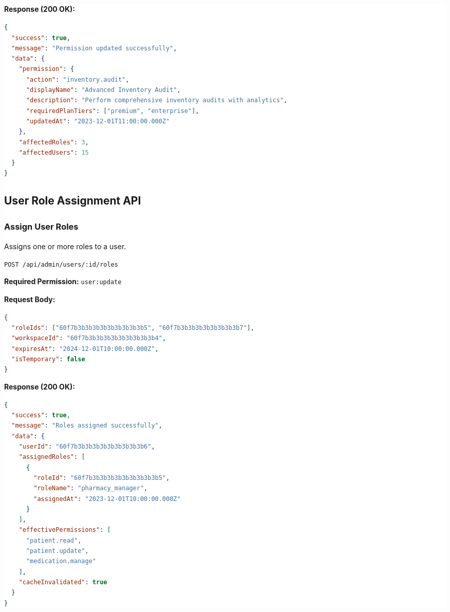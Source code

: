**Response (200 OK):**

```json
{
  "success": true,
  "message": "Permission updated successfully",
  "data": {
    "permission": {
      "action": "inventory.audit",
      "displayName": "Advanced Inventory Audit",
      "description": "Perform comprehensive inventory audits with analytics",
      "requiredPlanTiers": ["premium", "enterprise"],
      "updatedAt": "2023-12-01T11:00:00.000Z"
    },
    "affectedRoles": 3,
    "affectedUsers": 15
  }
}
```

## User Role Assignment API

### Assign User Roles

Assigns one or more roles to a user.

```http
POST /api/admin/users/:id/roles
```

**Required Permission:** `user:update`

**Request Body:**

```json
{
  "roleIds": ["60f7b3b3b3b3b3b3b3b3b3b5", "60f7b3b3b3b3b3b3b3b3b7"],
  "workspaceId": "60f7b3b3b3b3b3b3b3b3b3b4",
  "expiresAt": "2024-12-01T10:00:00.000Z",
  "isTemporary": false
}
```

**Response (200 OK):**

```json
{
  "success": true,
  "message": "Roles assigned successfully",
  "data": {
    "userId": "60f7b3b3b3b3b3b3b3b3b3b6",
    "assignedRoles": [
      {
        "roleId": "60f7b3b3b3b3b3b3b3b3b3b5",
        "roleName": "pharmacy_manager",
        "assignedAt": "2023-12-01T10:00:00.000Z"
      }
    ],
    "effectivePermissions": [
      "patient.read",
      "patient.update",
      "medication.manage"
    ],
    "cacheInvalidated": true
  }
}
```
